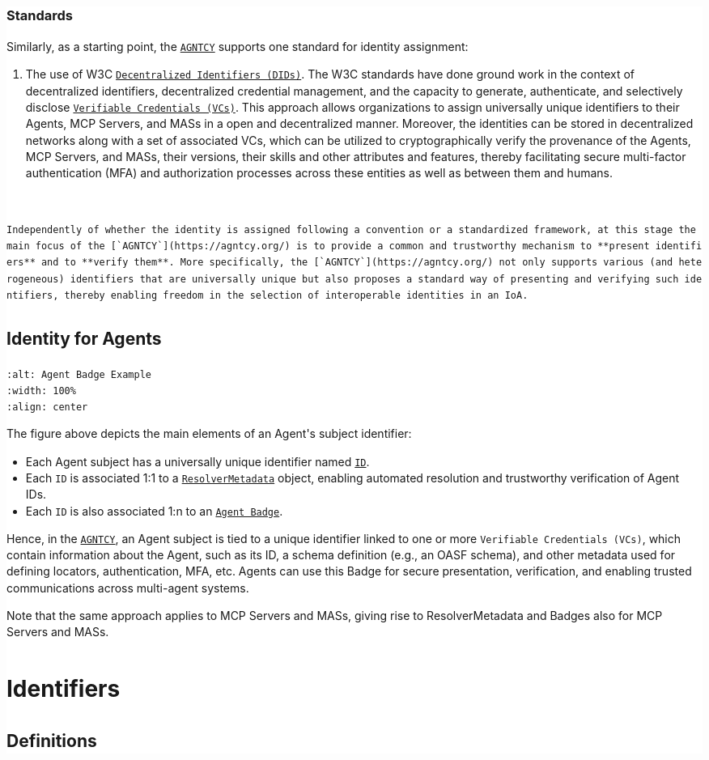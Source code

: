 ### Standards

Similarly, as a starting point, the [`AGNTCY`](https://agntcy.org/) supports one standard for identity assignment:

1. The use of W3C [`Decentralized Identifiers (DIDs)`](https://www.w3.org/TR/did-1.1/). The W3C standards have done ground work in the context of decentralized identifiers, decentralized credential management, and the capacity to generate, authenticate, and selectively disclose [`Verifiable Credentials (VCs)`](https://www.w3.org/TR/vc-data-model-2.0/). This approach allows organizations to assign universally unique identifiers to their Agents, MCP Servers, and MASs in a open and decentralized manner. Moreover, the identities can be stored in decentralized networks along with a set of associated VCs, which can be utilized to cryptographically verify the provenance of the Agents, MCP Servers, and MASs, their versions, their skills and other attributes and features, thereby facilitating secure multi-factor authentication (MFA) and authorization processes across these entities as well as between them and humans.

<br />

```{IMPORTANT}
Independently of whether the identity is assigned following a convention or a standardized framework, at this stage the main focus of the [`AGNTCY`](https://agntcy.org/) is to provide a common and trustworthy mechanism to **present identifiers** and to **verify them**. More specifically, the [`AGNTCY`](https://agntcy.org/) not only supports various (and heterogeneous) identifiers that are universally unique but also proposes a standard way of presenting and verifying such identifiers, thereby enabling freedom in the selection of interoperable identities in an IoA.
```

## Identity for Agents

```{image} ../../_static/agent_badge.png
:alt: Agent Badge Example
:width: 100%
:align: center
```

The figure above depicts the main elements of an Agent's subject identifier:

- Each Agent subject has a universally unique identifier named [`ID`](#identifiers).
- Each `ID` is associated 1:1 to a [`ResolverMetadata`](#identifiers) object, enabling automated resolution and trustworthy verification of Agent IDs.
- Each `ID` is also associated 1:n to an [`Agent Badge`](#verifiable-credentials).

Hence, in the [`AGNTCY`](https://agntcy.org/), an Agent subject is tied to a unique identifier linked to one or more `Verifiable Credentials (VCs)`, which contain information about the Agent, such as its ID, a schema definition (e.g., an OASF schema), and other metadata used for defining locators, authentication, MFA, etc. Agents can use this Badge for secure presentation, verification, and enabling trusted communications across multi-agent systems.

Note that the same approach applies to MCP Servers and MASs, giving rise to ResolverMetadata and Badges also for MCP Servers and MASs.

# Identifiers

## Definitions
